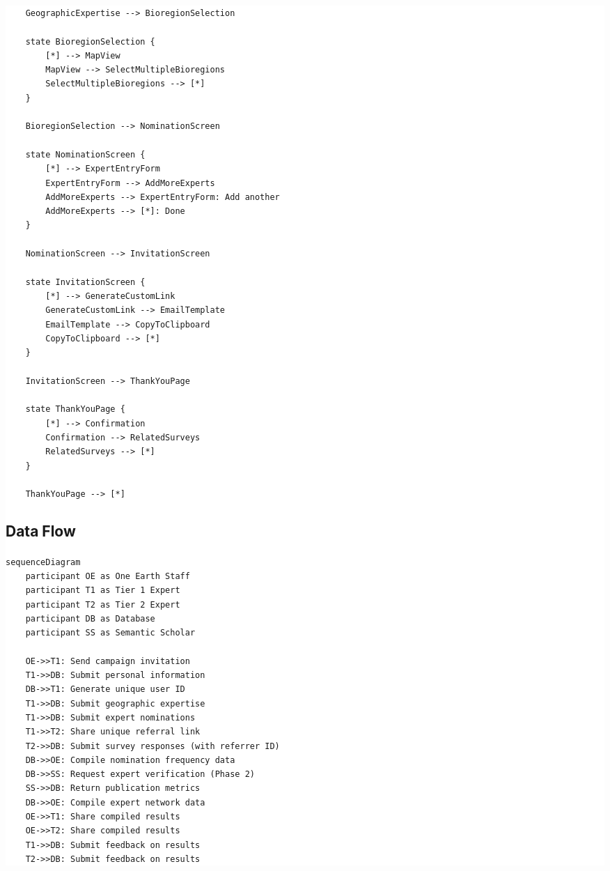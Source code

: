 ```mermaid
    GeographicExpertise --> BioregionSelection
    
    state BioregionSelection {
        [*] --> MapView
        MapView --> SelectMultipleBioregions
        SelectMultipleBioregions --> [*]
    }
    
    BioregionSelection --> NominationScreen
    
    state NominationScreen {
        [*] --> ExpertEntryForm
        ExpertEntryForm --> AddMoreExperts
        AddMoreExperts --> ExpertEntryForm: Add another
        AddMoreExperts --> [*]: Done
    }
    
    NominationScreen --> InvitationScreen
    
    state InvitationScreen {
        [*] --> GenerateCustomLink
        GenerateCustomLink --> EmailTemplate
        EmailTemplate --> CopyToClipboard
        CopyToClipboard --> [*]
    }
    
    InvitationScreen --> ThankYouPage
    
    state ThankYouPage {
        [*] --> Confirmation
        Confirmation --> RelatedSurveys
        RelatedSurveys --> [*]
    }
    
    ThankYouPage --> [*]
```

## Data Flow

```mermaid
sequenceDiagram
    participant OE as One Earth Staff
    participant T1 as Tier 1 Expert
    participant T2 as Tier 2 Expert
    participant DB as Database
    participant SS as Semantic Scholar
    
    OE->>T1: Send campaign invitation
    T1->>DB: Submit personal information
    DB->>T1: Generate unique user ID
    T1->>DB: Submit geographic expertise
    T1->>DB: Submit expert nominations
    T1->>T2: Share unique referral link
    T2->>DB: Submit survey responses (with referrer ID)
    DB->>OE: Compile nomination frequency data
    DB->>SS: Request expert verification (Phase 2)
    SS->>DB: Return publication metrics
    DB->>OE: Compile expert network data
    OE->>T1: Share compiled results
    OE->>T2: Share compiled results
    T1->>DB: Submit feedback on results
    T2->>DB: Submit feedback on results
```
